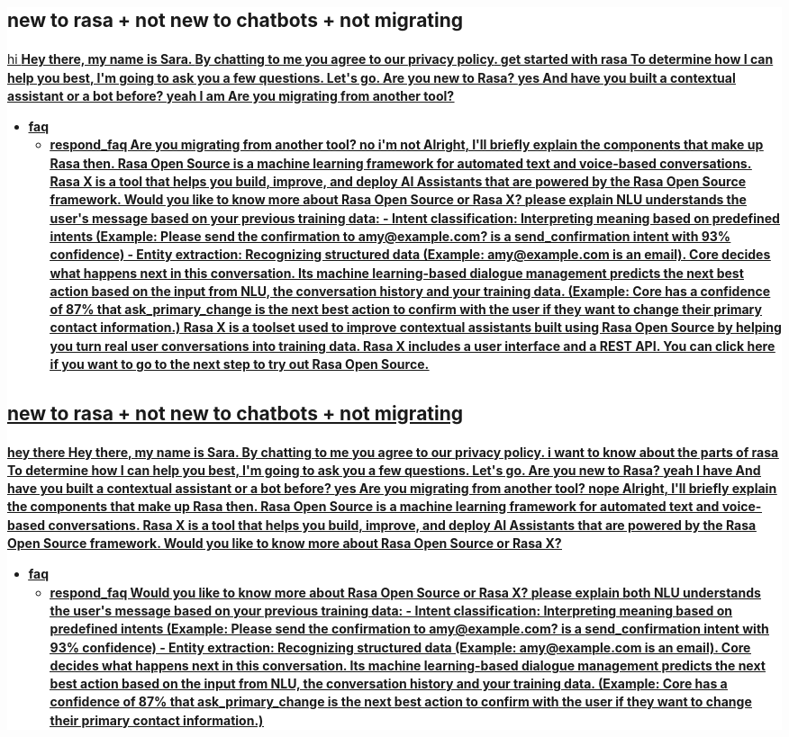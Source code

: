 ## new to rasa + not new to chatbots + not migrating
<U> hi
    <B> Hey there, my name is Sara. 
    <B> By chatting to me you agree to our [privacy policy](https://rasa.com/privacy-policy/).
<U> get started with [rasa](product)
    <B> To determine how I can help you best, I'm going to ask you a few questions. Let's go. Are you new to Rasa?
<U> yes
    <B> And have you built a contextual assistant or a bot before?
<U> yeah I am
    <B> Are you migrating from another tool?
* faq
    - respond_faq 
    <B> Are you migrating from another tool?
<U> no i'm not
    <B> Alright, I'll briefly explain the components that make up Rasa then. Rasa Open Source is a machine learning framework for automated text and voice-based conversations. Rasa X is a tool that helps you build, improve, and deploy AI Assistants that are powered by the Rasa Open Source framework. 
    <B> Would you like to know more about Rasa Open Source or Rasa X?
<U> please explain
    <B> NLU understands the user's message based on your previous training data:     - Intent classification: Interpreting meaning based on predefined intents (Example: Please send the confirmation to amy@example.com? is a send_confirmation intent with 93% confidence)     - Entity extraction: Recognizing structured data (Example: amy@example.com is an email). 
    <B> Core decides what happens next in this conversation. Its machine learning-based dialogue management predicts the next best action based on the input from NLU, the conversation history and your training data. (Example: Core has a confidence of 87% that ask_primary_change is the next best action to confirm with the user if they want to change their primary contact information.) 
    <B> Rasa X is a toolset used to improve contextual assistants built using Rasa Open Source by helping you turn real user conversations into training data. Rasa X includes a user interface and a REST API. 
    <B> You can click here if you want to go to the next step to try out Rasa Open Source.

## new to rasa + not new to chatbots + not migrating
<U> hey there
    <B> Hey there, my name is Sara. 
    <B> By chatting to me you agree to our [privacy policy](https://rasa.com/privacy-policy/).
<U> i want to know about the parts of [rasa](product)
    <B> To determine how I can help you best, I'm going to ask you a few questions. Let's go. Are you new to Rasa?
<U> yeah I have
    <B> And have you built a contextual assistant or a bot before?
<U> yes
    <B> Are you migrating from another tool?
<U> nope
    <B> Alright, I'll briefly explain the components that make up Rasa then. Rasa Open Source is a machine learning framework for automated text and voice-based conversations. Rasa X is a tool that helps you build, improve, and deploy AI Assistants that are powered by the Rasa Open Source framework. 
    <B> Would you like to know more about Rasa Open Source or Rasa X?
* faq
    - respond_faq 
    <B> Would you like to know more about Rasa Open Source or Rasa X?
<U> please explain [both](product)
    <B> NLU understands the user's message based on your previous training data:     - Intent classification: Interpreting meaning based on predefined intents (Example: Please send the confirmation to amy@example.com? is a send_confirmation intent with 93% confidence)     - Entity extraction: Recognizing structured data (Example: amy@example.com is an email). 
    <B> Core decides what happens next in this conversation. Its machine learning-based dialogue management predicts the next best action based on the input from NLU, the conversation history and your training data. (Example: Core has a confidence of 87% that ask_primary_change is the next best action to confirm with the user if they want to change their primary contact information.)